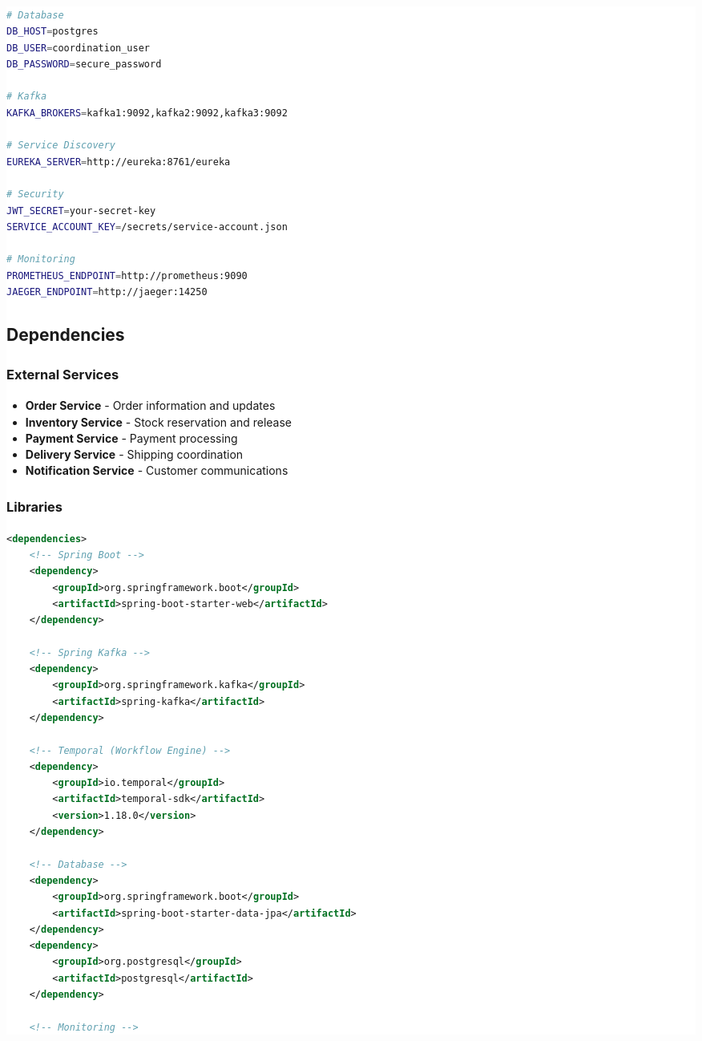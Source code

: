 ```bash
# Database
DB_HOST=postgres
DB_USER=coordination_user
DB_PASSWORD=secure_password

# Kafka
KAFKA_BROKERS=kafka1:9092,kafka2:9092,kafka3:9092

# Service Discovery
EUREKA_SERVER=http://eureka:8761/eureka

# Security
JWT_SECRET=your-secret-key
SERVICE_ACCOUNT_KEY=/secrets/service-account.json

# Monitoring
PROMETHEUS_ENDPOINT=http://prometheus:9090
JAEGER_ENDPOINT=http://jaeger:14250
```

## Dependencies

### External Services
- **Order Service** - Order information and updates
- **Inventory Service** - Stock reservation and release
- **Payment Service** - Payment processing
- **Delivery Service** - Shipping coordination
- **Notification Service** - Customer communications

### Libraries
```xml
<dependencies>
    <!-- Spring Boot -->
    <dependency>
        <groupId>org.springframework.boot</groupId>
        <artifactId>spring-boot-starter-web</artifactId>
    </dependency>
    
    <!-- Spring Kafka -->
    <dependency>
        <groupId>org.springframework.kafka</groupId>
        <artifactId>spring-kafka</artifactId>
    </dependency>
    
    <!-- Temporal (Workflow Engine) -->
    <dependency>
        <groupId>io.temporal</groupId>
        <artifactId>temporal-sdk</artifactId>
        <version>1.18.0</version>
    </dependency>
    
    <!-- Database -->
    <dependency>
        <groupId>org.springframework.boot</groupId>
        <artifactId>spring-boot-starter-data-jpa</artifactId>
    </dependency>
    <dependency>
        <groupId>org.postgresql</groupId>
        <artifactId>postgresql</artifactId>
    </dependency>
    
    <!-- Monitoring -->
```
